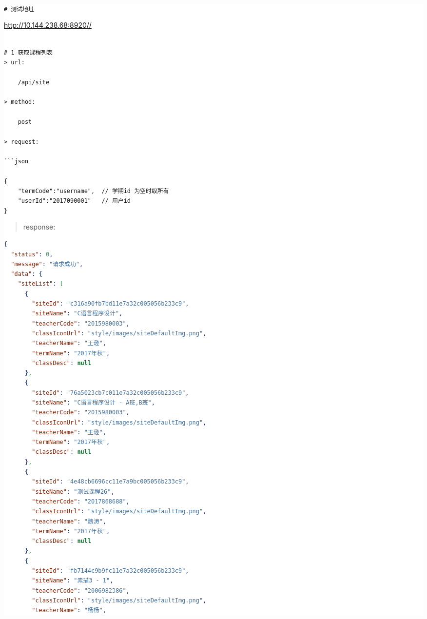```
# 测试地址
```
http://10.144.238.68:8920//
```

# 1 获取课程列表
> url:

	/api/site

> method:

	post

> request:

```json

{
    "termCode":"username",  // 学期id 为空时取所有
    "userId":"2017090001"	// 用户id
}
```

> response:

```json
{
  "status": 0,
  "message": "请求成功",
  "data": {
    "siteList": [
      {
        "siteId": "c316a90fb7bd11e7a32c005056b233c9",
        "siteName": "C语言程序设计",
        "teacherCode": "2015980003",
        "classIconUrl": "style/images/siteDefaultImg.png",
        "teacherName": "王逊",
        "termName": "2017年秋",
        "classDesc": null
      },
      {
        "siteId": "76a5023cb7c011e7a32c005056b233c9",
        "siteName": "C语言程序设计 - A班,B班",
        "teacherCode": "2015980003",
        "classIconUrl": "style/images/siteDefaultImg.png",
        "teacherName": "王逊",
        "termName": "2017年秋",
        "classDesc": null
      },
      {
        "siteId": "4e48cb6696cc11e7a9bc005056b233c9",
        "siteName": "测试课程26",
        "teacherCode": "2017868688",
        "classIconUrl": "style/images/siteDefaultImg.png",
        "teacherName": "魏涛",
        "termName": "2017年秋",
        "classDesc": null
      },
      {
        "siteId": "fb7144c9b9fc11e7a32c005056b233c9",
        "siteName": "素描3 - 1",
        "teacherCode": "2006982386",
        "classIconUrl": "style/images/siteDefaultImg.png",
        "teacherName": "杨杨",
```